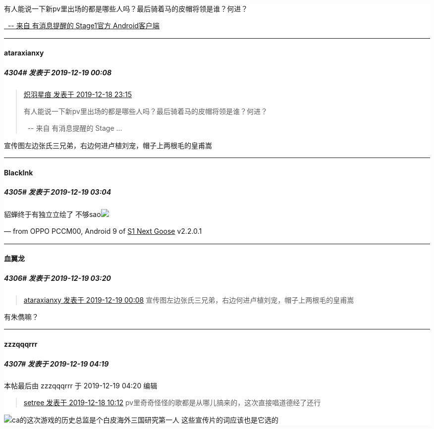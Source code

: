 
有人能说一下新pv里出场的都是哪些人吗？最后骑着马的皮帽将领是谁？何进？

[  -- 来自 有消息提醒的 Stage1官方 Android客户端](https://www.coolapk.com/apk/140634)


-----

####  ataraxianxy  
##### 4304#       发表于 2019-12-19 00:08


<blockquote><a href="httphttps://bbs.saraba1st.com/2b/forum.php?mod=redirect&amp;goto=findpost&amp;pid=45910111&amp;ptid=1574255" target="_blank">炽羽星痕 发表于 2019-12-18 23:15</a>

有人能说一下新pv里出场的都是哪些人吗？最后骑着马的皮帽将领是谁？何进？


  -- 来自 有消息提醒的 Stage ...</blockquote>
宣传图左边张氏三兄弟，右边何进卢植刘宠，帽子上两根毛的皇甫嵩


-----

####  BlackInk  
##### 4305#       发表于 2019-12-19 03:04


貂蝉终于有独立立绘了
不够sao<img src="https://i.loli.net/2019/12/19/qYNkov5bTFL2ZuI.jpg" referrerpolicy="no-referrer">

— from OPPO PCCM00, Android 9 of [S1 Next Goose](https://pan.baidu.com/s/1mi43uRm) v2.2.0.1


-----

####  血翼龙  
##### 4306#       发表于 2019-12-19 03:20


<blockquote><a href="httphttps://bbs.saraba1st.com/2b/forum.php?mod=redirect&amp;goto=findpost&amp;pid=45910514&amp;ptid=1574255" target="_blank">ataraxianxy 发表于 2019-12-19 00:08</a>
宣传图左边张氏三兄弟，右边何进卢植刘宠，帽子上两根毛的皇甫嵩</blockquote>
有朱儁嘛？


-----

####  zzzqqqrrr  
##### 4307#       发表于 2019-12-19 04:19


 本帖最后由 zzzqqqrrr 于 2019-12-19 04:20 编辑 
<blockquote><a href="httphttps://bbs.saraba1st.com/2b/forum.php?mod=redirect&amp;goto=findpost&amp;pid=45901350&amp;ptid=1574255" target="_blank">setree 发表于 2019-12-18 10:12</a>
pv里奇奇怪怪的歌都是从哪儿搞来的，这次直接唱道德经了还行</blockquote>
<img src="https://static.saraba1st.com/image/smiley/face2017/002.png" referrerpolicy="no-referrer">ca的这次游戏的历史总监是个白皮海外三国研究第一人 这些宣传片的词应该也是它选的 

